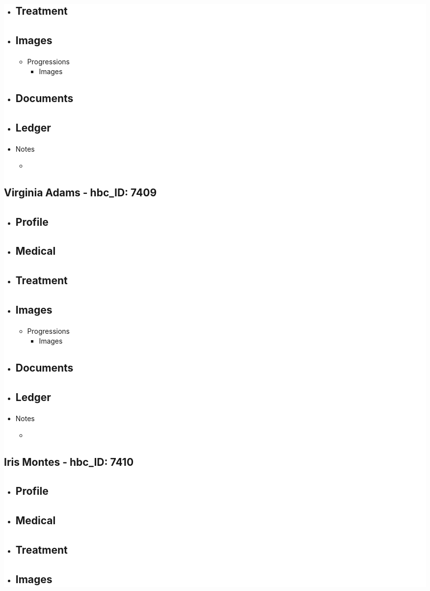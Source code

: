 - Treatment
  -

- Images
  -

  - Progressions
    - Images

- Documents
  -

- Ledger
  -

- Notes

  -

## Virginia Adams - hbc_ID: 7409

- Profile
  -

- Medical
  -

- Treatment
  -

- Images
  -

  - Progressions
    - Images

- Documents
  -

- Ledger
  -

- Notes

  -

## Iris Montes - hbc_ID: 7410

- Profile
  -

- Medical
  -

- Treatment
  -

- Images
  -
